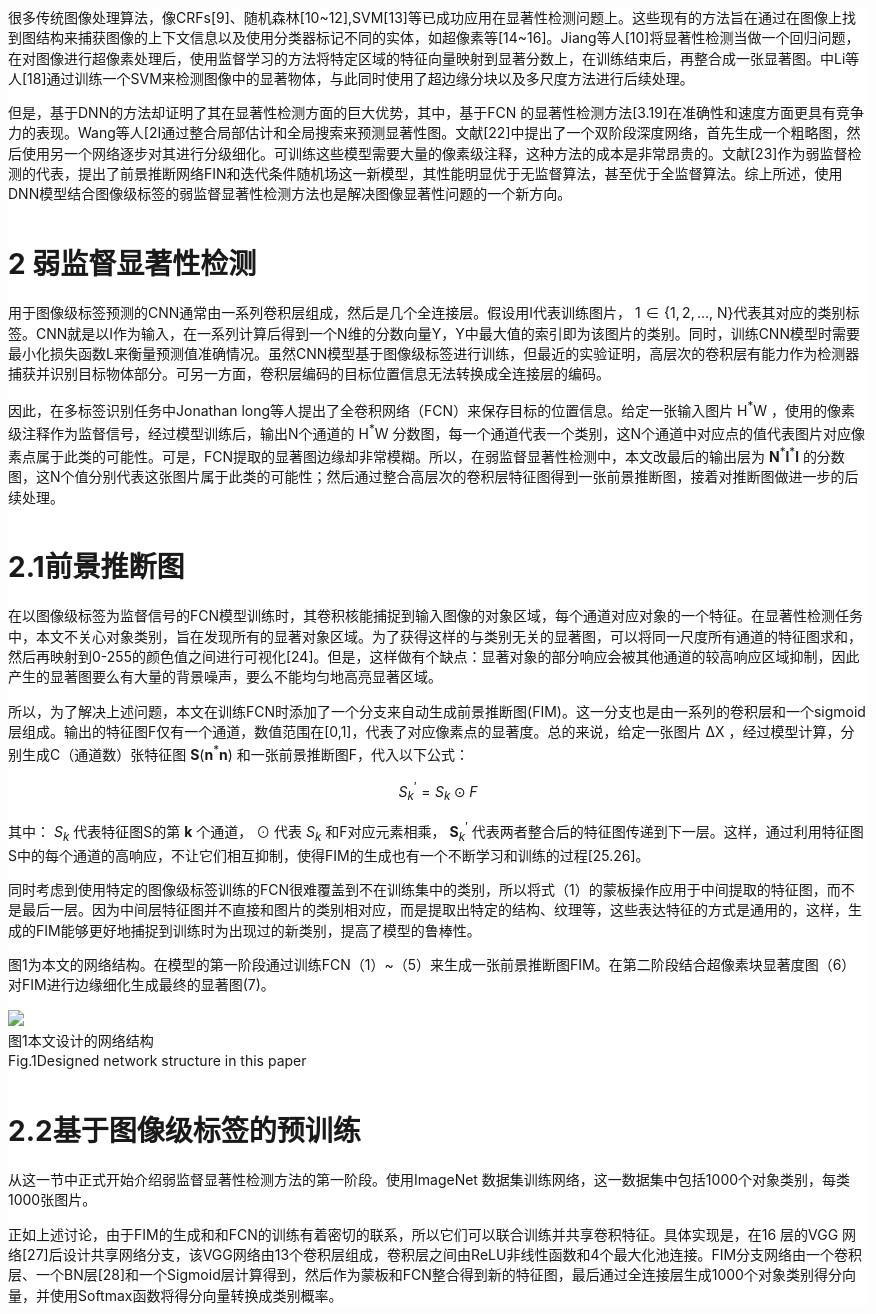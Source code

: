 很多传统图像处理算法，像CRFs[9]、随机森林[10\~12],SVM[13]等已成功应用在显著性检测问题上。这些现有的方法旨在通过在图像上找到图结构来捕获图像的上下文信息以及使用分类器标记不同的实体，如超像素等[14\~16]。Jiang等人[10]将显著性检测当做一个回归问题，在对图像进行超像素处理后，使用监督学习的方法将特定区域的特征向量映射到显著分数上，在训练结束后，再整合成一张显著图。中Li等人[18]通过训练一个SVM来检测图像中的显著物体，与此同时使用了超边缘分块以及多尺度方法进行后续处理。

但是，基于DNN的方法却证明了其在显著性检测方面的巨大优势，其中，基于FCN 的显著性检测方法[3.19]在准确性和速度方面更具有竞争力的表现。Wang等人[2I通过整合局部估计和全局搜索来预测显著性图。文献[22]中提出了一个双阶段深度网络，首先生成一个粗略图，然后使用另一个网络逐步对其进行分级细化。可训练这些模型需要大量的像素级注释，这种方法的成本是非常昂贵的。文献[23]作为弱监督检测的代表，提出了前景推断网络FIN和迭代条件随机场这一新模型，其性能明显优于无监督算法，甚至优于全监督算法。综上所述，使用DNN模型结合图像级标签的弱监督显著性检测方法也是解决图像显著性问题的一个新方向。

# 2 弱监督显著性检测

用于图像级标签预测的CNN通常由一系列卷积层组成，然后是几个全连接层。假设用I代表训练图片， $1 \in \{ 1 , 2 , . . . ,$ N}代表其对应的类别标签。CNN就是以I作为输入，在一系列计算后得到一个N维的分数向量Y，Y中最大值的索引即为该图片的类别。同时，训练CNN模型时需要最小化损失函数L来衡量预测值准确情况。虽然CNN模型基于图像级标签进行训练，但最近的实验证明，高层次的卷积层有能力作为检测器捕获并识别目标物体部分。可另一方面，卷积层编码的目标位置信息无法转换成全连接层的编码。

因此，在多标签识别任务中Jonathan long等人提出了全卷积网络（FCN）来保存目标的位置信息。给定一张输入图片 $\mathrm { H ^ { * } W }$ ，使用的像素级注释作为监督信号，经过模型训练后，输出N个通道的 $\mathrm { H ^ { * } W }$ 分数图，每一个通道代表一个类别，这N个通道中对应点的值代表图片对应像素点属于此类的可能性。可是，FCN提取的显著图边缘却非常模糊。所以，在弱监督显著性检测中，本文改最后的输出层为 $\mathbf { N } ^ { * } \mathbf { l } ^ { * } \mathbf { l }$ 的分数图，这N个值分别代表这张图片属于此类的可能性；然后通过整合高层次的卷积层特征图得到一张前景推断图，接着对推断图做进一步的后续处理。

# 2.1前景推断图

在以图像级标签为监督信号的FCN模型训练时，其卷积核能捕捉到输入图像的对象区域，每个通道对应对象的一个特征。在显著性检测任务中，本文不关心对象类别，旨在发现所有的显著对象区域。为了获得这样的与类别无关的显著图，可以将同一尺度所有通道的特征图求和，然后再映射到0-255的颜色值之间进行可视化[24]。但是，这样做有个缺点：显著对象的部分响应会被其他通道的较高响应区域抑制，因此产生的显著图要么有大量的背景噪声，要么不能均匀地高亮显著区域。

所以，为了解决上述问题，本文在训练FCN时添加了一个分支来自动生成前景推断图(FIM)。这一分支也是由一系列的卷积层和一个sigmoid层组成。输出的特征图F仅有一个通道，数值范围在[0,1]，代表了对应像素点的显著度。总的来说，给定一张图片 $\mathrm { \Delta } \mathrm { X }$ ，经过模型计算，分别生成C（通道数）张特征图 $\mathbf { S } ( \mathbf { n } ^ { * } \mathbf { n } )$ 和一张前景推断图F，代入以下公式：

$$
S _ { k } ^ { ' } = S _ { k } \odot F
$$

其中： $S _ { k }$ 代表特征图S的第 $\mathbf { k }$ 个通道， $\odot$ 代表 $S _ { k }$ 和F对应元素相乘， $\boldsymbol { S } _ { k } ^ { ' }$ 代表两者整合后的特征图传递到下一层。这样，通过利用特征图S中的每个通道的高响应，不让它们相互抑制，使得FIM的生成也有一个不断学习和训练的过程[25.26]。

同时考虑到使用特定的图像级标签训练的FCN很难覆盖到不在训练集中的类别，所以将式（1）的蒙板操作应用于中间提取的特征图，而不是最后一层。因为中间层特征图并不直接和图片的类别相对应，而是提取出特定的结构、纹理等，这些表达特征的方式是通用的，这样，生成的FIM能够更好地捕捉到训练时为出现过的新类别，提高了模型的鲁棒性。

图1为本文的网络结构。在模型的第一阶段通过训练FCN（1）\~（5）来生成一张前景推断图FIM。在第二阶段结合超像素块显著度图（6）对FIM进行边缘细化生成最终的显著图(7)。

![](images/6d3c574b355f0e9fe56c580d1080078d84ba0cc7912ea4dc667f6324924635e7.jpg)  
图1本文设计的网络结构  
Fig.1Designed network structure in this paper

# 2.2基于图像级标签的预训练

从这一节中正式开始介绍弱监督显著性检测方法的第一阶段。使用ImageNet 数据集训练网络，这一数据集中包括1000个对象类别，每类1000张图片。

正如上述讨论，由于FIM的生成和和FCN的训练有着密切的联系，所以它们可以联合训练并共享卷积特征。具体实现是，在16 层的VGG 网络[27]后设计共享网络分支，该VGG网络由13个卷积层组成，卷积层之间由ReLU非线性函数和4个最大化池连接。FIM分支网络由一个卷积层、一个BN层[28]和一个Sigmoid层计算得到，然后作为蒙板和FCN整合得到新的特征图，最后通过全连接层生成1000个对象类别得分向量，并使用Softmax函数将得分向量转换成类别概率。
